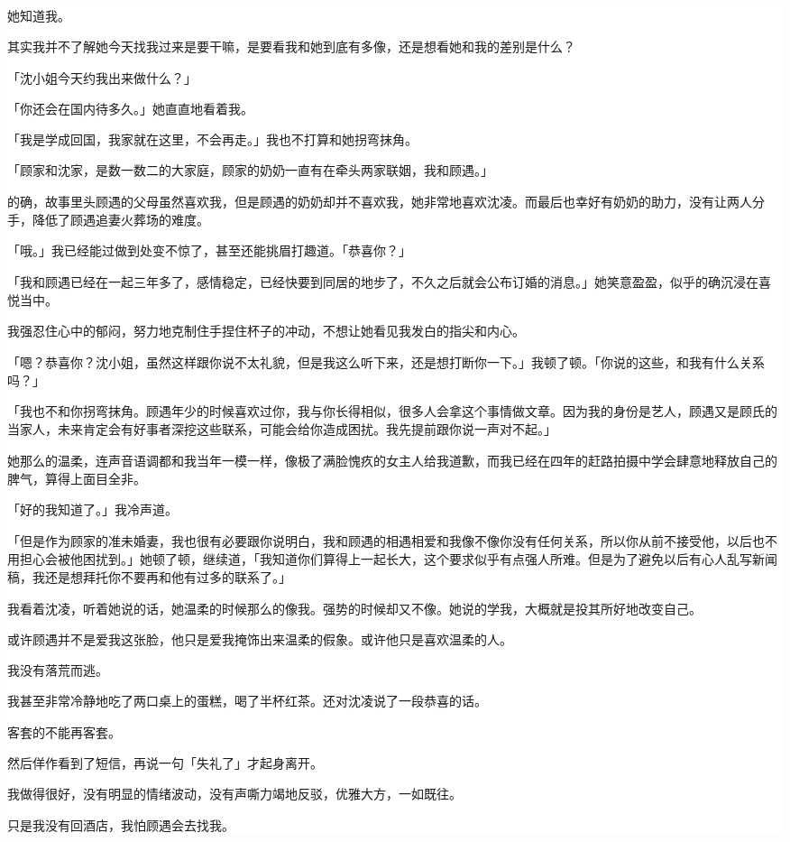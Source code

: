 
她知道我。


其实我并不了解她今天找我过来是要干嘛，是要看我和她到底有多像，还是想看她和我的差别是什么？


「沈小姐今天约我出来做什么？」


「你还会在国内待多久。」她直直地看着我。


「我是学成回国，我家就在这里，不会再走。」我也不打算和她拐弯抹角。


「顾家和沈家，是数一数二的大家庭，顾家的奶奶一直有在牵头两家联姻，我和顾遇。」


的确，故事里头顾遇的父母虽然喜欢我，但是顾遇的奶奶却并不喜欢我，她非常地喜欢沈凌。而最后也幸好有奶奶的助力，没有让两人分手，降低了顾遇追妻火葬场的难度。


「哦。」我已经能过做到处变不惊了，甚至还能挑眉打趣道。「恭喜你？」


「我和顾遇已经在一起三年多了，感情稳定，已经快要到同居的地步了，不久之后就会公布订婚的消息。」她笑意盈盈，似乎的确沉浸在喜悦当中。


我强忍住心中的郁闷，努力地克制住手捏住杯子的冲动，不想让她看见我发白的指尖和内心。


「嗯？恭喜你？沈小姐，虽然这样跟你说不太礼貌，但是我这么听下来，还是想打断你一下。」我顿了顿。「你说的这些，和我有什么关系吗？」


「我也不和你拐弯抹角。顾遇年少的时候喜欢过你，我与你长得相似，很多人会拿这个事情做文章。因为我的身份是艺人，顾遇又是顾氏的当家人，未来肯定会有好事者深挖这些联系，可能会给你造成困扰。我先提前跟你说一声对不起。」


她那么的温柔，连声音语调都和我当年一模一样，像极了满脸愧疚的女主人给我道歉，而我已经在四年的赶路拍摄中学会肆意地释放自己的脾气，算得上面目全非。


「好的我知道了。」我冷声道。


「但是作为顾家的准未婚妻，我也很有必要跟你说明白，我和顾遇的相遇相爱和我像不像你没有任何关系，所以你从前不接受他，以后也不用担心会被他困扰到。」她顿了顿，继续道，「我知道你们算得上一起长大，这个要求似乎有点强人所难。但是为了避免以后有心人乱写新闻稿，我还是想拜托你不要再和他有过多的联系了。」


我看着沈凌，听着她说的话，她温柔的时候那么的像我。强势的时候却又不像。她说的学我，大概就是投其所好地改变自己。


或许顾遇并不是爱我这张脸，他只是爱我掩饰出来温柔的假象。或许他只是喜欢温柔的人。


我没有落荒而逃。


我甚至非常冷静地吃了两口桌上的蛋糕，喝了半杯红茶。还对沈凌说了一段恭喜的话。


客套的不能再客套。


然后佯作看到了短信，再说一句「失礼了」才起身离开。


我做得很好，没有明显的情绪波动，没有声嘶力竭地反驳，优雅大方，一如既往。


只是我没有回酒店，我怕顾遇会去找我。

